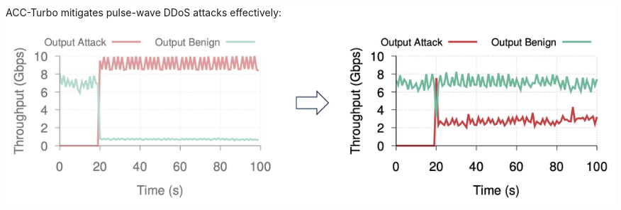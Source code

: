 ACC-Turbo mitigates pulse-wave DDoS attacks effectively: ![](/assets/img/Pasted%20image%2020240116185941.png)
